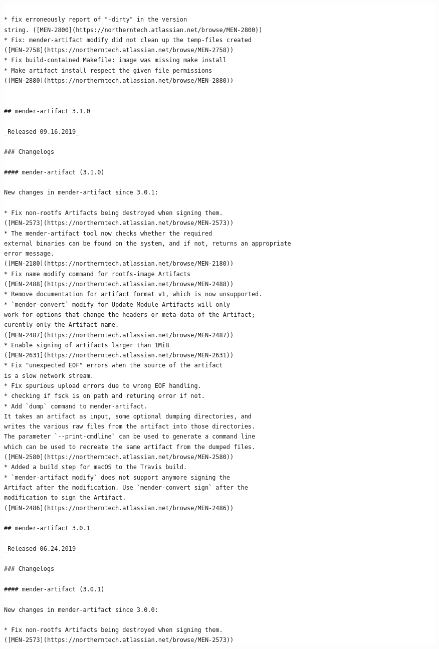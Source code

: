 ```

* fix erroneously report of "-dirty" in the version
string. ([MEN-2800](https://northerntech.atlassian.net/browse/MEN-2800))
* Fix: mender-artifact modify did not clean up the temp-files created
([MEN-2758](https://northerntech.atlassian.net/browse/MEN-2758))
* Fix build-contained Makefile: image was missing make install
* Make artifact install respect the given file permissions
([MEN-2880](https://northerntech.atlassian.net/browse/MEN-2880))


## mender-artifact 3.1.0

_Released 09.16.2019_

### Changelogs

#### mender-artifact (3.1.0)

New changes in mender-artifact since 3.0.1:

* Fix non-rootfs Artifacts being destroyed when signing them.
([MEN-2573](https://northerntech.atlassian.net/browse/MEN-2573))
* The mender-artifact tool now checks whether the required
external binaries can be found on the system, and if not, returns an appropriate
error message.
([MEN-2180](https://northerntech.atlassian.net/browse/MEN-2180))
* Fix name modify command for rootfs-image Artifacts
([MEN-2488](https://northerntech.atlassian.net/browse/MEN-2488))
* Remove documentation for artifact format v1, which is now unsupported.
* `mender-convert` modify for Update Module Artifacts will only
work for options that change the headers or meta-data of the Artifact;
curently only the Artifact name.
([MEN-2487](https://northerntech.atlassian.net/browse/MEN-2487))
* Enable signing of artifacts larger than 1MiB
([MEN-2631](https://northerntech.atlassian.net/browse/MEN-2631))
* Fix "unexpected EOF" errors when the source of the artifact
is a slow network stream.
* Fix spurious upload errors due to wrong EOF handling.
* checking if fsck is on path and returing error if not.
* Add `dump` command to mender-artifact.
It takes an artifact as input, some optional dumping directories, and
writes the various raw files from the artifact into those directories.
The parameter `--print-cmdline` can be used to generate a command line
which can be used to recreate the same artifact from the dumped files.
([MEN-2580](https://northerntech.atlassian.net/browse/MEN-2580))
* Added a build step for macOS to the Travis build.
* `mender-artifact modify` does not support anymore signing the
Artifact after the modification. Use `mender-convert sign` after the
modification to sign the Artifact.
([MEN-2486](https://northerntech.atlassian.net/browse/MEN-2486))

## mender-artifact 3.0.1

_Released 06.24.2019_

### Changelogs

#### mender-artifact (3.0.1)

New changes in mender-artifact since 3.0.0:

* Fix non-rootfs Artifacts being destroyed when signing them.
([MEN-2573](https://northerntech.atlassian.net/browse/MEN-2573))
```